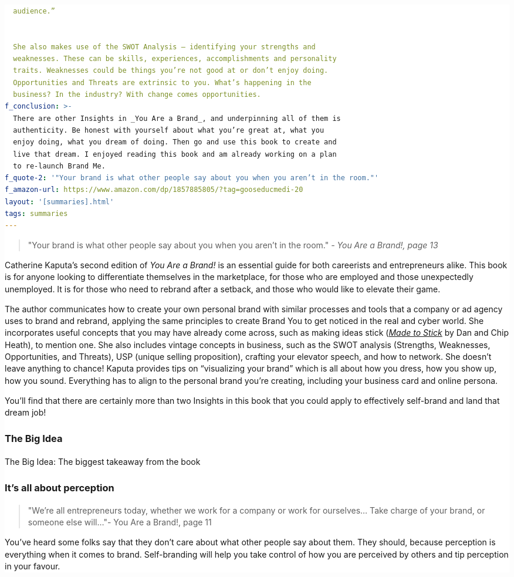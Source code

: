 ```yaml
  audience.”


  She also makes use of the SWOT Analysis – identifying your strengths and
  weaknesses. These can be skills, experiences, accomplishments and personality
  traits. Weaknesses could be things you’re not good at or don’t enjoy doing.
  Opportunities and Threats are extrinsic to you. What’s happening in the
  business? In the industry? With change comes opportunities.
f_conclusion: >-
  There are other Insights in _You Are a Brand_, and underpinning all of them is
  authenticity. Be honest with yourself about what you’re great at, what you
  enjoy doing, what you dream of doing. Then go and use this book to create and
  live that dream. I enjoyed reading this book and am already working on a plan
  to re-launch Brand Me.
f_quote-2: '"Your brand is what other people say about you when you aren’t in the room."'
f_amazon-url: https://www.amazon.com/dp/1857885805/?tag=gooseducmedi-20
layout: '[summaries].html'
tags: summaries
---
```


> "Your brand is what other people say about you when you aren’t in the room." _\- You Are a Brand!, page 13_

Catherine Kaputa’s second edition of _You Are a Brand!_ is an essential guide for both careerists and entrepreneurs alike. This book is for anyone looking to differentiate themselves in the marketplace, for those who are employed and those unexpectedly unemployed. It is for those who need to rebrand after a setback, and those who would like to elevate their game.

The author communicates how to create your own personal brand with similar processes and tools that a company or ad agency uses to brand and rebrand, applying the same principles to create Brand You to get noticed in the real and cyber world. She incorporates useful concepts that you may have already come across, such as making ideas stick ([_Made to Stick_](https://www.actionablebooks.com/en-ca/summaries/made-to-stick/) by Dan and Chip Heath), to mention one. She also includes vintage concepts in business, such as the SWOT analysis (Strengths, Weaknesses, Opportunities, and Threats), USP (unique selling proposition), crafting your elevator speech, and how to network. She doesn’t leave anything to chance! Kaputa provides tips on “visualizing your brand” which is all about how you dress, how you show up, how you sound. Everything has to align to the personal brand you’re creating, including your business card and online persona.

You’ll find that there are certainly more than two Insights in this book that you could apply to effectively self-brand and land that dream job!

### The Big Idea

The Big Idea: The biggest takeaway from the book

### It’s all about perception

> "We’re all entrepreneurs today, whether we work for a company or work for ourselves… Take charge of your brand, or someone else will…"- You Are a Brand!, page 11

You’ve heard some folks say that they don’t care about what other people say about them. They should, because perception is everything when it comes to brand. Self-branding will help you take control of how you are perceived by others and tip perception in your favour.

